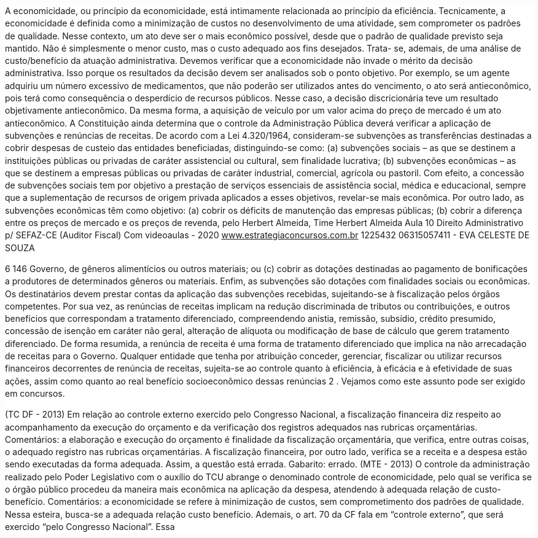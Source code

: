 A economicidade, ou princípio da economicidade, está intimamente relacionada ao princípio da eficiência.  Tecnicamente,  a  economicidade  é  definida  como  a  minimização  de  custos  no desenvolvimento de uma atividade, sem comprometer os padrões de qualidade. Nesse contexto, um  ato  deve  ser  o  mais  econômico  possível,  desde  que  o  padrão  de  qualidade  previsto  seja mantido. Não é simplesmente o menor custo, mas o custo adequado aos fins desejados. Trata- se, ademais, de uma análise de custo/benefício da atuação administrativa.
Devemos  verificar  que  a  economicidade  não  invade  o  mérito  da  decisão  administrativa.  Isso porque os resultados da decisão devem ser analisados sob o ponto objetivo. Por exemplo, se um agente adquiriu um número excessivo de medicamentos, que não poderão ser utilizados antes do  vencimento,  o  ato  será  antieconômico,  pois  terá  como  consequência  o  desperdício  de recursos  públicos.  Nesse  caso,  a  decisão  discricionária  teve  um  resultado  objetivamente antieconômico. Da mesma forma, a aquisição de veículo por um valor acima do preço de mercado é um ato antieconômico.
A  Constituição  ainda  determina  que  o  controle  da  Administração  Pública  deverá  verificar  a aplicação de subvenções e renúncias de receitas.
De acordo com a Lei 4.320/1964, consideram-se subvenções as transferências destinadas a cobrir despesas de custeio das entidades beneficiadas, distinguindo-se como: (a) subvenções sociais – as que se destinem a instituições públicas ou privadas de caráter assistencial ou cultural, sem finalidade lucrativa; (b) subvenções econômicas – as que se destinem a empresas públicas ou privadas de caráter industrial, comercial, agrícola ou pastoril.
Com  efeito,  a  concessão  de  subvenções  sociais  tem  por  objetivo  a  prestação  de  serviços essenciais de assistência social, médica e educacional, sempre que a suplementação de recursos de  origem  privada  aplicados  a  esses  objetivos,  revelar-se  mais  econômica.  Por  outro  lado,  as subvenções econômicas têm como objetivo: (a) cobrir os déficits de manutenção das empresas públicas;  (b) cobrir  a  diferença  entre  os  preços  de  mercado  e  os  preços  de  revenda,  pelo Herbert Almeida, Time Herbert Almeida Aula 10
Direito Administrativo p/ SEFAZ-CE (Auditor Fiscal) Com videoaulas - 2020 www.estrategiaconcursos.com.br 1225432
06315057411 - EVA CELESTE DE SOUZA 




6
146
Governo, de gêneros alimentícios ou outros materiais; ou (c) cobrir as dotações destinadas ao pagamento de bonificações a produtores de determinados gêneros ou materiais.
Enfim,  as  subvenções  são  dotações  com  finalidades  sociais  ou  econômicas.  Os  destinatários devem prestar contas da aplicação das subvenções recebidas, sujeitando-se à fiscalização pelos órgãos competentes.
Por  sua  vez,  as renúncias  de  receitas implicam  na  redução discriminada de  tributos  ou contribuições,    e    outros    benefícios    que    correspondam    a    tratamento    diferenciado, compreendendo anistia, remissão, subsídio, crédito presumido, concessão de isenção em caráter não  geral,  alteração  de  alíquota  ou modificação  de  base  de  cálculo  que  gerem  tratamento diferenciado. De forma resumida, a renúncia de receita é uma forma de tratamento diferenciado que implica na não arrecadação de receitas para o Governo. Qualquer entidade que tenha por atribuição conceder, gerenciar, fiscalizar ou utilizar recursos financeiros decorrentes de renúncia de receitas, sujeita-se ao controle quanto à eficiência, à eficácia e à efetividade de suas ações, assim como quanto ao real benefício socioeconômico dessas renúncias 2
.
Vejamos como este assunto pode ser exigido em concursos.

(TC  DF - 2013) Em  relação  ao  controle  externo  exercido  pelo  Congresso  Nacional,  a fiscalização  financeira  diz  respeito  ao  acompanhamento  da  execução  do  orçamento  e  da verificação dos registros adequados nas rubricas orçamentárias.
Comentários: a elaboração e execução do orçamento é finalidade da fiscalização orçamentária, que verifica, entre outras coisas, o adequado registro nas rubricas orçamentárias. A fiscalização financeira,  por  outro  lado, verifica  se  a  receita  e  a  despesa  estão  sendo  executadas  da  forma adequada. Assim, a questão está errada.
Gabarito: errado.
(MTE - 2013) O controle da administração realizado pelo Poder Legislativo com o auxílio do TCU  abrange  o  denominado  controle  de  economicidade,  pelo  qual  se  verifica  se  o  órgão público  procedeu  da  maneira  mais  econômica  na  aplicação  da  despesa,  atendendo  à adequada relação de custo-benefício.
Comentários: a economicidade se refere à minimização de custos, sem comprometimento dos padrões de qualidade. Nessa esteira, busca-se a adequada relação custo benefício. Ademais, o art.  70  da  CF  fala  em  “controle  externo”,  que  será  exercido  “pelo  Congresso  Nacional”.  Essa 